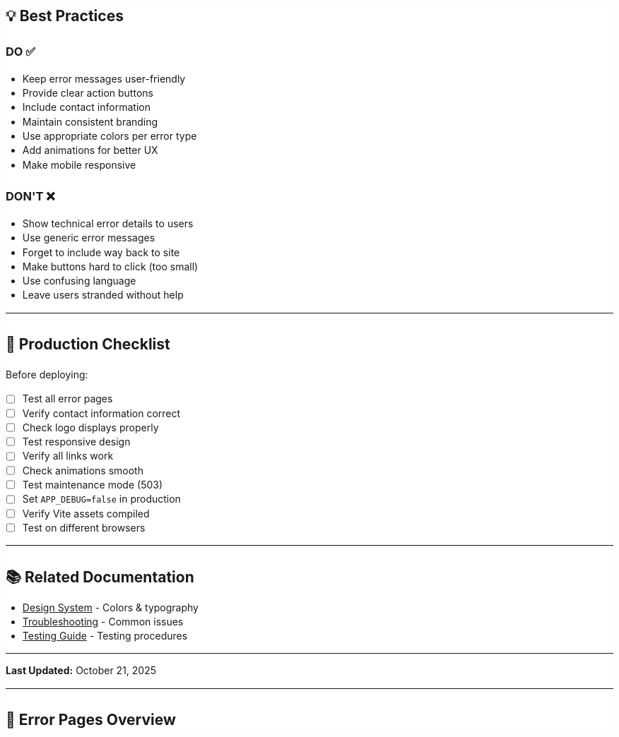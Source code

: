 
## 💡 Best Practices

### DO ✅
- Keep error messages user-friendly
- Provide clear action buttons
- Include contact information
- Maintain consistent branding
- Use appropriate colors per error type
- Add animations for better UX
- Make mobile responsive

### DON'T ❌
- Show technical error details to users
- Use generic error messages
- Forget to include way back to site
- Make buttons hard to click (too small)
- Use confusing language
- Leave users stranded without help

---

## 🚀 Production Checklist

Before deploying:

- [ ] Test all error pages
- [ ] Verify contact information correct
- [ ] Check logo displays properly
- [ ] Test responsive design
- [ ] Verify all links work
- [ ] Check animations smooth
- [ ] Test maintenance mode (503)
- [ ] Set `APP_DEBUG=false` in production
- [ ] Verify Vite assets compiled
- [ ] Test on different browsers

---

## 📚 Related Documentation

- [Design System](DESIGN_SYSTEM.md) - Colors & typography
- [Troubleshooting](TROUBLESHOOTING.md) - Common issues
- [Testing Guide](TESTING.md) - Testing procedures

---

**Last Updated:** October 21, 2025

---

## 🎉 Error Pages Overview
